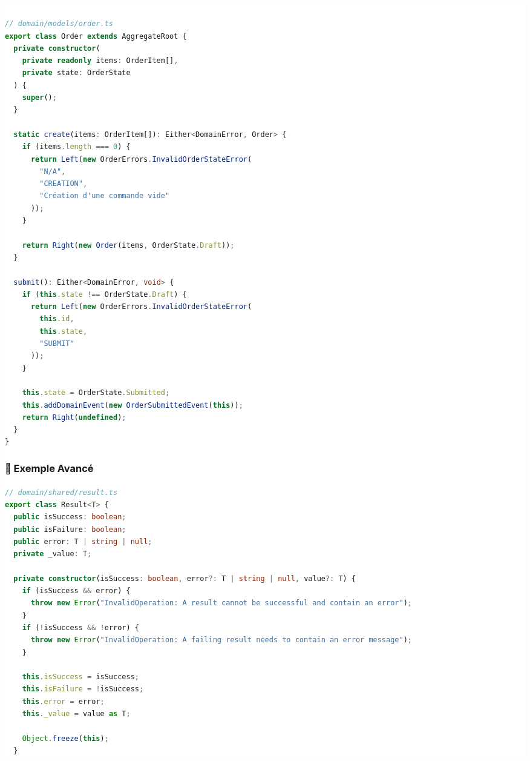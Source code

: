 ```typescript

// domain/models/order.ts
export class Order extends AggregateRoot {
  private constructor(
    private readonly items: OrderItem[],
    private state: OrderState
  ) {
    super();
  }

  static create(items: OrderItem[]): Either<DomainError, Order> {
    if (items.length === 0) {
      return Left(new OrderErrors.InvalidOrderStateError(
        "N/A", 
        "CREATION", 
        "Création d'une commande vide"
      ));
    }

    return Right(new Order(items, OrderState.Draft));
  }

  submit(): Either<DomainError, void> {
    if (this.state !== OrderState.Draft) {
      return Left(new OrderErrors.InvalidOrderStateError(
        this.id,
        this.state,
        "SUBMIT"
      ));
    }

    this.state = OrderState.Submitted;
    this.addDomainEvent(new OrderSubmittedEvent(this));
    return Right(undefined);
  }
}
```

### 🔄 Exemple Avancé

```typescript
// domain/shared/result.ts
export class Result<T> {
  public isSuccess: boolean;
  public isFailure: boolean;
  public error: T | string | null;
  private _value: T;

  private constructor(isSuccess: boolean, error?: T | string | null, value?: T) {
    if (isSuccess && error) {
      throw new Error("InvalidOperation: A result cannot be successful and contain an error");
    }
    if (!isSuccess && !error) {
      throw new Error("InvalidOperation: A failing result needs to contain an error message");
    }

    this.isSuccess = isSuccess;
    this.isFailure = !isSuccess;
    this.error = error;
    this._value = value as T;
    
    Object.freeze(this);
  }
```